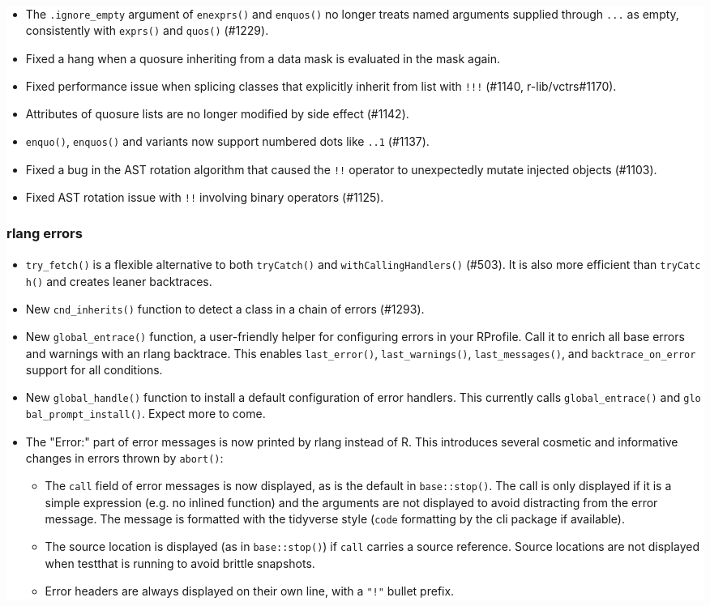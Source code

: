 * The `.ignore_empty` argument of `enexprs()` and `enquos()` no longer
  treats named arguments supplied through `...` as empty, consistently
  with `exprs()` and `quos()` (#1229).

* Fixed a hang when a quosure inheriting from a data mask is evaluated
  in the mask again.

* Fixed performance issue when splicing classes that explicitly
  inherit from list with `!!!` (#1140, r-lib/vctrs#1170).

* Attributes of quosure lists are no longer modified by side effect
  (#1142).

* `enquo()`, `enquos()` and variants now support numbered dots like
  `..1` (#1137).

* Fixed a bug in the AST rotation algorithm that caused the `!!`
  operator to unexpectedly mutate injected objects (#1103).

* Fixed AST rotation issue with `!!` involving binary operators (#1125).


### rlang errors

* `try_fetch()` is a flexible alternative to both `tryCatch()` and
  `withCallingHandlers()` (#503). It is also more efficient than
  `tryCatch()` and creates leaner backtraces.

* New `cnd_inherits()` function to detect a class in a chain of errors
  (#1293).

* New `global_entrace()` function, a user-friendly helper for
  configuring errors in your RProfile. Call it to enrich all base
  errors and warnings with an rlang backtrace. This enables
  `last_error()`, `last_warnings()`, `last_messages()`, and
  `backtrace_on_error` support for all conditions.

* New `global_handle()` function to install a default configuration of
  error handlers. This currently calls `global_entrace()` and
  `global_prompt_install()`. Expect more to come.

* The "Error:" part of error messages is now printed by rlang instead
  of R. This introduces several cosmetic and informative changes in
  errors thrown by `abort()`:

  - The `call` field of error messages is now displayed, as is the
    default in `base::stop()`. The call is only displayed if it is a
    simple expression (e.g. no inlined function) and the arguments are
    not displayed to avoid distracting from the error message. The
    message is formatted with the tidyverse style (`code` formatting
    by the cli package if available).

  - The source location is displayed (as in `base::stop()`) if `call`
    carries a source reference. Source locations are not displayed
    when testthat is running to avoid brittle snapshots.

  - Error headers are always displayed on their own line, with a `"!"`
    bullet prefix.
